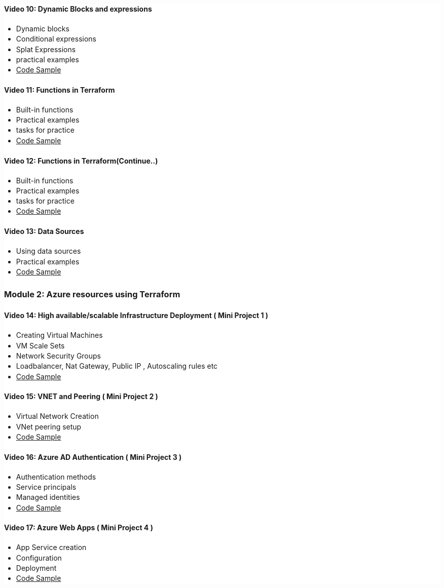 #### Video 10: Dynamic Blocks and expressions
- Dynamic blocks
- Conditional expressions
- Splat Expressions
- practical examples
- [Code Sample](/lessons/day10)

#### Video 11: Functions in Terraform
- Built-in functions
- Practical examples
- tasks for practice
- [Code Sample](/lessons/day11)


#### Video 12: Functions in Terraform(Continue..)
- Built-in functions
- Practical examples
- tasks for practice
- [Code Sample](/lessons/day12)

#### Video 13: Data Sources
- Using data sources
- Practical examples
- [Code Sample](/lessons/day13)
  
### Module 2: Azure resources using Terraform 

#### Video 14: High available/scalable Infrastructure Deployment ( Mini Project 1 )
- Creating Virtual Machines
- VM Scale Sets
- Network Security Groups
- Loadbalancer, Nat Gateway, Public IP , Autoscaling rules etc
- [Code Sample](/lessons/day14)

#### Video 15: VNET and Peering ( Mini Project 2 )
- Virtual Network Creation
- VNet peering setup
- [Code Sample](/lessons/day15)

#### Video 16: Azure AD Authentication ( Mini Project 3 )
- Authentication methods
- Service principals
- Managed identities
- [Code Sample](/lessons/day16)

#### Video 17: Azure Web Apps ( Mini Project 4 )
- App Service creation
- Configuration
- Deployment
- [Code Sample](/lessons/day17)
